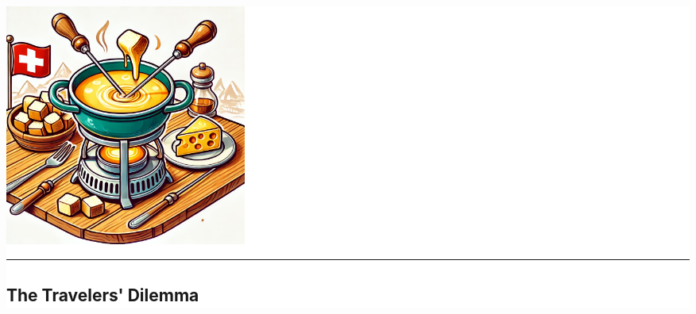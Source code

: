 <img rounded style="width: 300px; height: 300px;" src="./img/fondue_set.png" />
</div>


---

## The Travelers' Dilemma
